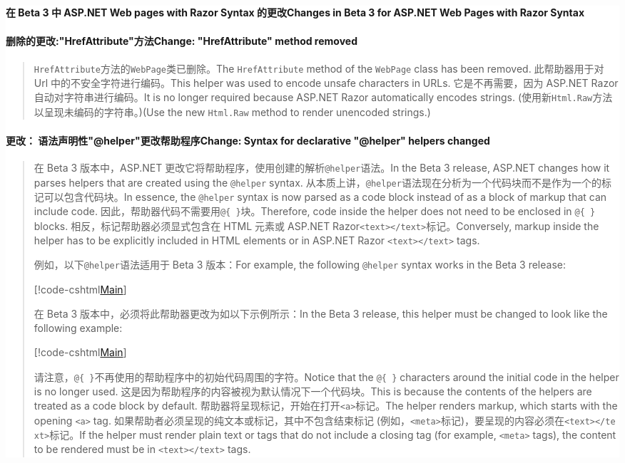 
<a id="Changes"></a>

#### <a name="changes-in-beta-3-for-aspnet-web-pages-with-razor-syntax"></a><span data-ttu-id="ac9fc-169">在 Beta 3 中 ASP.NET Web pages with Razor Syntax 的更改</span><span class="sxs-lookup"><span data-stu-id="ac9fc-169">Changes in Beta 3 for ASP.NET Web Pages with Razor Syntax</span></span>

#### <a name="change-hrefattribute-method-removed"></a><span data-ttu-id="ac9fc-170">删除的更改:"HrefAttribute"方法</span><span class="sxs-lookup"><span data-stu-id="ac9fc-170">Change: "HrefAttribute" method removed</span></span>

> <span data-ttu-id="ac9fc-171">`HrefAttribute`方法的`WebPage`类已删除。</span><span class="sxs-lookup"><span data-stu-id="ac9fc-171">The `HrefAttribute` method of the `WebPage` class has been removed.</span></span> <span data-ttu-id="ac9fc-172">此帮助器用于对 Url 中的不安全字符进行编码。</span><span class="sxs-lookup"><span data-stu-id="ac9fc-172">This helper was used to encode unsafe characters in URLs.</span></span> <span data-ttu-id="ac9fc-173">它是不再需要，因为 ASP.NET Razor 自动对字符串进行编码。</span><span class="sxs-lookup"><span data-stu-id="ac9fc-173">It is no longer required because ASP.NET Razor automatically encodes strings.</span></span> <span data-ttu-id="ac9fc-174">(使用新`Html.Raw`方法以呈现未编码的字符串。)</span><span class="sxs-lookup"><span data-stu-id="ac9fc-174">(Use the new `Html.Raw` method to render unencoded strings.)</span></span>


#### <a name="change-syntax-for-declarative-helper-helpers-changed"></a><span data-ttu-id="ac9fc-175">更改： 语法声明性"@helper"更改帮助程序</span><span class="sxs-lookup"><span data-stu-id="ac9fc-175">Change: Syntax for declarative "@helper" helpers changed</span></span>

> <span data-ttu-id="ac9fc-176">在 Beta 3 版本中，ASP.NET 更改它将帮助程序，使用创建的解析`@helper`语法。</span><span class="sxs-lookup"><span data-stu-id="ac9fc-176">In the Beta 3 release, ASP.NET changes how it parses helpers that are created using the `@helper` syntax.</span></span> <span data-ttu-id="ac9fc-177">从本质上讲，`@helper`语法现在分析为一个代码块而不是作为一个的标记可以包含代码块。</span><span class="sxs-lookup"><span data-stu-id="ac9fc-177">In essence, the `@helper` syntax is now parsed as a code block instead of as a block of markup that can include code.</span></span> <span data-ttu-id="ac9fc-178">因此，帮助器代码不需要用`@{ }`块。</span><span class="sxs-lookup"><span data-stu-id="ac9fc-178">Therefore, code inside the helper does not need to be enclosed in `@{ }` blocks.</span></span> <span data-ttu-id="ac9fc-179">相反，标记帮助器必须显式包含在 HTML 元素或 ASP.NET Razor`<text></text>`标记。</span><span class="sxs-lookup"><span data-stu-id="ac9fc-179">Conversely, markup inside the helper has to be explicitly included in HTML elements or in ASP.NET Razor `<text></text>` tags.</span></span>
> 
> <span data-ttu-id="ac9fc-180">例如，以下`@helper`语法适用于 Beta 3 版本：</span><span class="sxs-lookup"><span data-stu-id="ac9fc-180">For example, the following `@helper` syntax works in the Beta 3 release:</span></span>
> 
> [!code-cshtml[Main](beta3/samples/sample2.cshtml)]
> 
> <span data-ttu-id="ac9fc-181">在 Beta 3 版本中，必须将此帮助器更改为如以下示例所示：</span><span class="sxs-lookup"><span data-stu-id="ac9fc-181">In the Beta 3 release, this helper must be changed to look like the following example:</span></span>
> 
> [!code-cshtml[Main](beta3/samples/sample3.cshtml)]
> 
> <span data-ttu-id="ac9fc-182">请注意，`@{ }`不再使用的帮助程序中的初始代码周围的字符。</span><span class="sxs-lookup"><span data-stu-id="ac9fc-182">Notice that the `@{ }` characters around the initial code in the helper is no longer used.</span></span> <span data-ttu-id="ac9fc-183">这是因为帮助程序的内容被视为默认情况下一个代码块。</span><span class="sxs-lookup"><span data-stu-id="ac9fc-183">This is because the contents of the helpers are treated as a code block by default.</span></span> <span data-ttu-id="ac9fc-184">帮助器将呈现标记，开始在打开`<a>`标记。</span><span class="sxs-lookup"><span data-stu-id="ac9fc-184">The helper renders markup, which starts with the opening `<a>` tag.</span></span> <span data-ttu-id="ac9fc-185">如果帮助者必须呈现的纯文本或标记，其中不包含结束标记 (例如，`<meta>`标记)，要呈现的内容必须在`<text></text>`标记。</span><span class="sxs-lookup"><span data-stu-id="ac9fc-185">If the helper must render plain text or tags that do not include a closing tag (for example, `<meta>` tags), the content to be rendered must be in `<text></text>` tags.</span></span>
